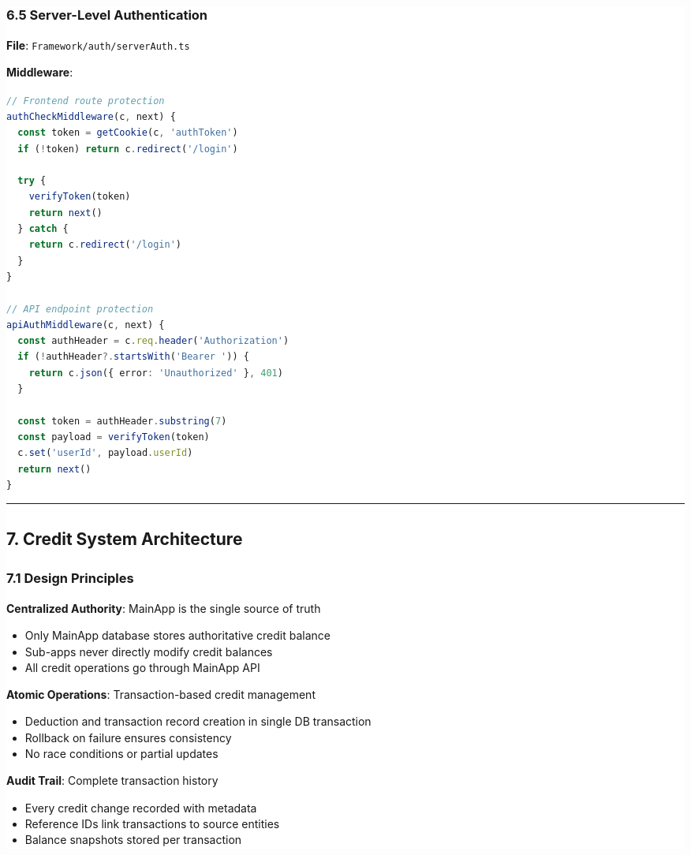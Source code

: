 ### 6.5 Server-Level Authentication

**File**: `Framework/auth/serverAuth.ts`

**Middleware**:
```typescript
// Frontend route protection
authCheckMiddleware(c, next) {
  const token = getCookie(c, 'authToken')
  if (!token) return c.redirect('/login')

  try {
    verifyToken(token)
    return next()
  } catch {
    return c.redirect('/login')
  }
}

// API endpoint protection
apiAuthMiddleware(c, next) {
  const authHeader = c.req.header('Authorization')
  if (!authHeader?.startsWith('Bearer ')) {
    return c.json({ error: 'Unauthorized' }, 401)
  }

  const token = authHeader.substring(7)
  const payload = verifyToken(token)
  c.set('userId', payload.userId)
  return next()
}
```

---

## 7. Credit System Architecture

### 7.1 Design Principles

**Centralized Authority**: MainApp is the single source of truth
- Only MainApp database stores authoritative credit balance
- Sub-apps never directly modify credit balances
- All credit operations go through MainApp API

**Atomic Operations**: Transaction-based credit management
- Deduction and transaction record creation in single DB transaction
- Rollback on failure ensures consistency
- No race conditions or partial updates

**Audit Trail**: Complete transaction history
- Every credit change recorded with metadata
- Reference IDs link transactions to source entities
- Balance snapshots stored per transaction
